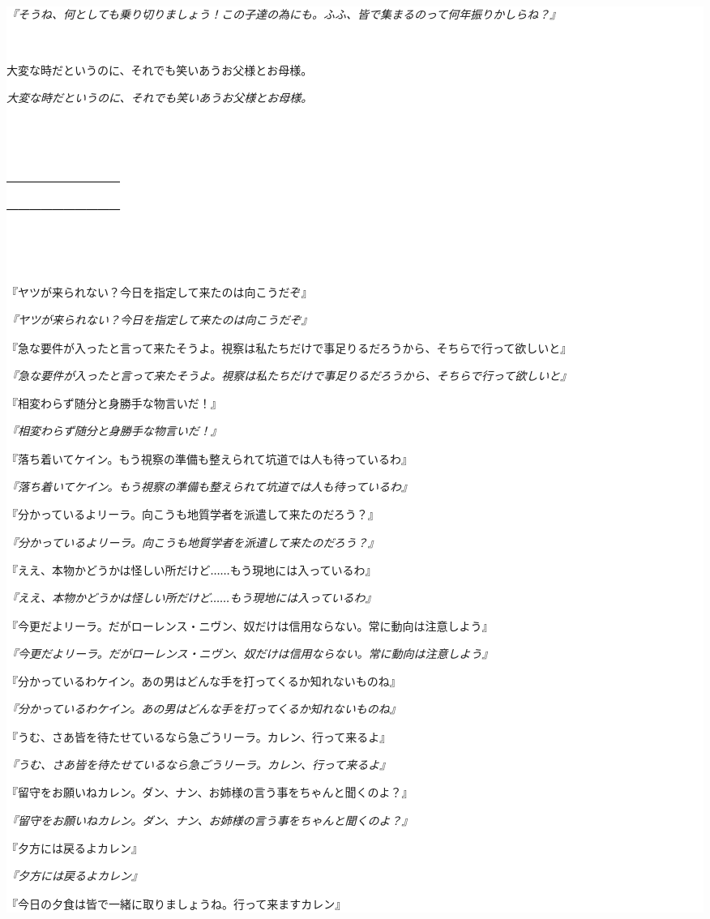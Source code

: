 *『そうね、何としても乗り切りましょう！この子達の為にも。ふふ、皆で集まるのって何年振りかしらね？』*

&nbsp;

大変な時だというのに、それでも笑いあうお父様とお母様。

*大変な時だというのに、それでも笑いあうお父様とお母様。*

&nbsp;

&nbsp;

――――――――――

*――――――――――*

&nbsp;

&nbsp;

『ヤツが来られない？今日を指定して来たのは向こうだぞ』

*『ヤツが来られない？今日を指定して来たのは向こうだぞ』*

『急な要件が入ったと言って来たそうよ。視察は私たちだけで事足りるだろうから、そちらで行って欲しいと』

*『急な要件が入ったと言って来たそうよ。視察は私たちだけで事足りるだろうから、そちらで行って欲しいと』*

『相変わらず随分と身勝手な物言いだ！』

*『相変わらず随分と身勝手な物言いだ！』*

『落ち着いてケイン。もう視察の準備も整えられて坑道では人も待っているわ』

*『落ち着いてケイン。もう視察の準備も整えられて坑道では人も待っているわ』*

『分かっているよリーラ。向こうも地質学者を派遣して来たのだろう？』

*『分かっているよリーラ。向こうも地質学者を派遣して来たのだろう？』*

『ええ、本物かどうかは怪しい所だけど……もう現地には入っているわ』

*『ええ、本物かどうかは怪しい所だけど……もう現地には入っているわ』*

『今更だよリーラ。だがローレンス・ニヴン、奴だけは信用ならない。常に動向は注意しよう』

*『今更だよリーラ。だがローレンス・ニヴン、奴だけは信用ならない。常に動向は注意しよう』*

『分かっているわケイン。あの男はどんな手を打ってくるか知れないものね』

*『分かっているわケイン。あの男はどんな手を打ってくるか知れないものね』*

『うむ、さあ皆を待たせているなら急ごうリーラ。カレン、行って来るよ』

*『うむ、さあ皆を待たせているなら急ごうリーラ。カレン、行って来るよ』*

『留守をお願いねカレン。ダン、ナン、お姉様の言う事をちゃんと聞くのよ？』

*『留守をお願いねカレン。ダン、ナン、お姉様の言う事をちゃんと聞くのよ？』*

『夕方には戻るよカレン』

*『夕方には戻るよカレン』*

『今日の夕食は皆で一緒に取りましょうね。行って来ますカレン』
